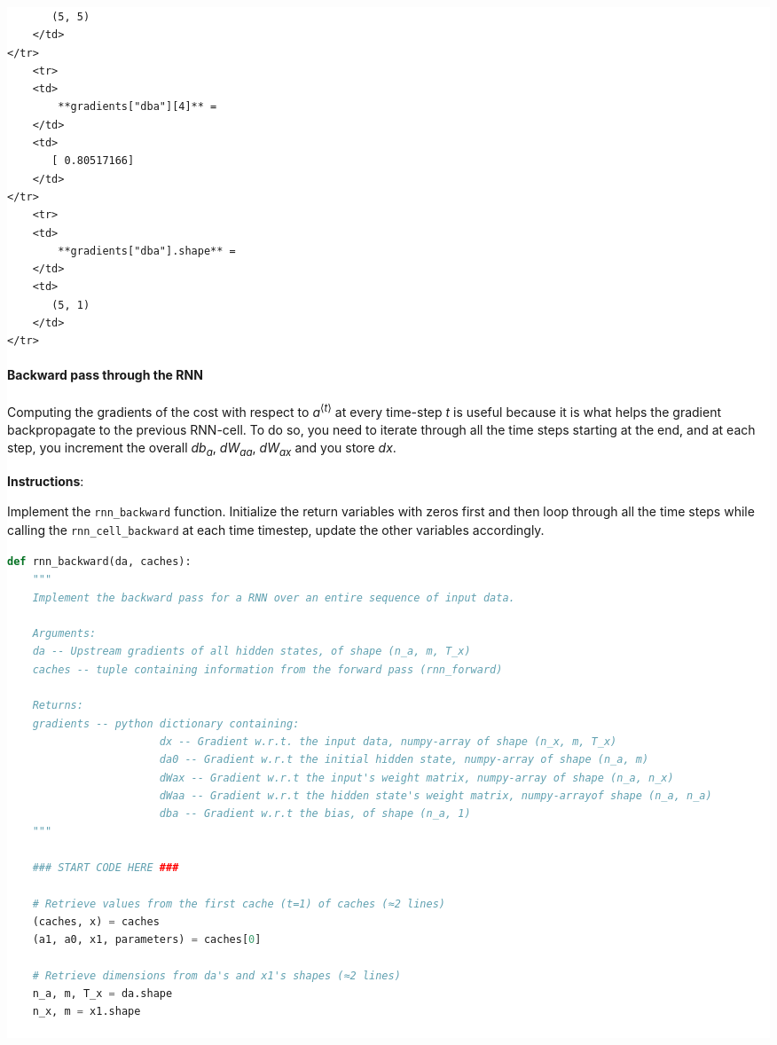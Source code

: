            (5, 5)
        </td>
    </tr>
        <tr>
        <td>
            **gradients["dba"][4]** = 
        </td>
        <td>
           [ 0.80517166]
        </td>
    </tr>
        <tr>
        <td>
            **gradients["dba"].shape** = 
        </td>
        <td>
           (5, 1)
        </td>
    </tr>
</table>

#### Backward pass through the RNN

Computing the gradients of the cost with respect to $a^{\langle t \rangle}$ at every time-step $t$ is useful because it is what helps the gradient backpropagate to the previous RNN-cell. To do so, you need to iterate through all the time steps starting at the end, and at each step, you increment the overall $db_a$, $dW_{aa}$, $dW_{ax}$ and you store $dx$.

**Instructions**:

Implement the `rnn_backward` function. Initialize the return variables with zeros first and then loop through all the time steps while calling the `rnn_cell_backward` at each time timestep, update the other variables accordingly.


```python
def rnn_backward(da, caches):
    """
    Implement the backward pass for a RNN over an entire sequence of input data.

    Arguments:
    da -- Upstream gradients of all hidden states, of shape (n_a, m, T_x)
    caches -- tuple containing information from the forward pass (rnn_forward)
    
    Returns:
    gradients -- python dictionary containing:
                        dx -- Gradient w.r.t. the input data, numpy-array of shape (n_x, m, T_x)
                        da0 -- Gradient w.r.t the initial hidden state, numpy-array of shape (n_a, m)
                        dWax -- Gradient w.r.t the input's weight matrix, numpy-array of shape (n_a, n_x)
                        dWaa -- Gradient w.r.t the hidden state's weight matrix, numpy-arrayof shape (n_a, n_a)
                        dba -- Gradient w.r.t the bias, of shape (n_a, 1)
    """
        
    ### START CODE HERE ###
    
    # Retrieve values from the first cache (t=1) of caches (≈2 lines)
    (caches, x) = caches
    (a1, a0, x1, parameters) = caches[0]
    
    # Retrieve dimensions from da's and x1's shapes (≈2 lines)
    n_a, m, T_x = da.shape
    n_x, m = x1.shape
    
```